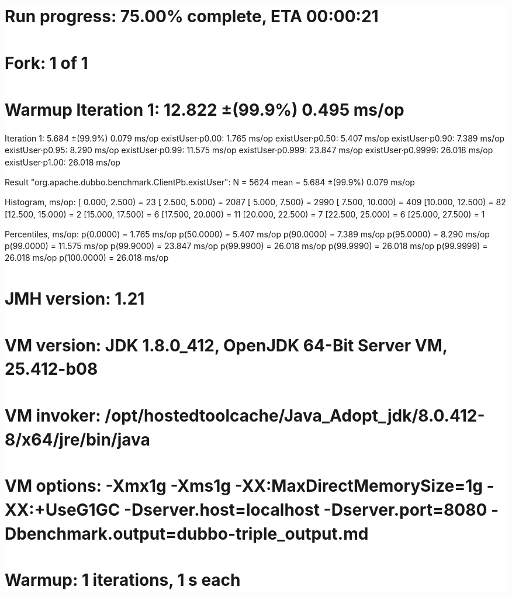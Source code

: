 # Run progress: 75.00% complete, ETA 00:00:21
# Fork: 1 of 1
# Warmup Iteration   1: 12.822 ±(99.9%) 0.495 ms/op
Iteration   1: 5.684 ±(99.9%) 0.079 ms/op
                 existUser·p0.00:   1.765 ms/op
                 existUser·p0.50:   5.407 ms/op
                 existUser·p0.90:   7.389 ms/op
                 existUser·p0.95:   8.290 ms/op
                 existUser·p0.99:   11.575 ms/op
                 existUser·p0.999:  23.847 ms/op
                 existUser·p0.9999: 26.018 ms/op
                 existUser·p1.00:   26.018 ms/op



Result "org.apache.dubbo.benchmark.ClientPb.existUser":
  N = 5624
  mean =      5.684 ±(99.9%) 0.079 ms/op

  Histogram, ms/op:
    [ 0.000,  2.500) = 23 
    [ 2.500,  5.000) = 2087 
    [ 5.000,  7.500) = 2990 
    [ 7.500, 10.000) = 409 
    [10.000, 12.500) = 82 
    [12.500, 15.000) = 2 
    [15.000, 17.500) = 6 
    [17.500, 20.000) = 11 
    [20.000, 22.500) = 7 
    [22.500, 25.000) = 6 
    [25.000, 27.500) = 1 

  Percentiles, ms/op:
      p(0.0000) =      1.765 ms/op
     p(50.0000) =      5.407 ms/op
     p(90.0000) =      7.389 ms/op
     p(95.0000) =      8.290 ms/op
     p(99.0000) =     11.575 ms/op
     p(99.9000) =     23.847 ms/op
     p(99.9900) =     26.018 ms/op
     p(99.9990) =     26.018 ms/op
     p(99.9999) =     26.018 ms/op
    p(100.0000) =     26.018 ms/op


# JMH version: 1.21
# VM version: JDK 1.8.0_412, OpenJDK 64-Bit Server VM, 25.412-b08
# VM invoker: /opt/hostedtoolcache/Java_Adopt_jdk/8.0.412-8/x64/jre/bin/java
# VM options: -Xmx1g -Xms1g -XX:MaxDirectMemorySize=1g -XX:+UseG1GC -Dserver.host=localhost -Dserver.port=8080 -Dbenchmark.output=dubbo-triple_output.md
# Warmup: 1 iterations, 1 s each